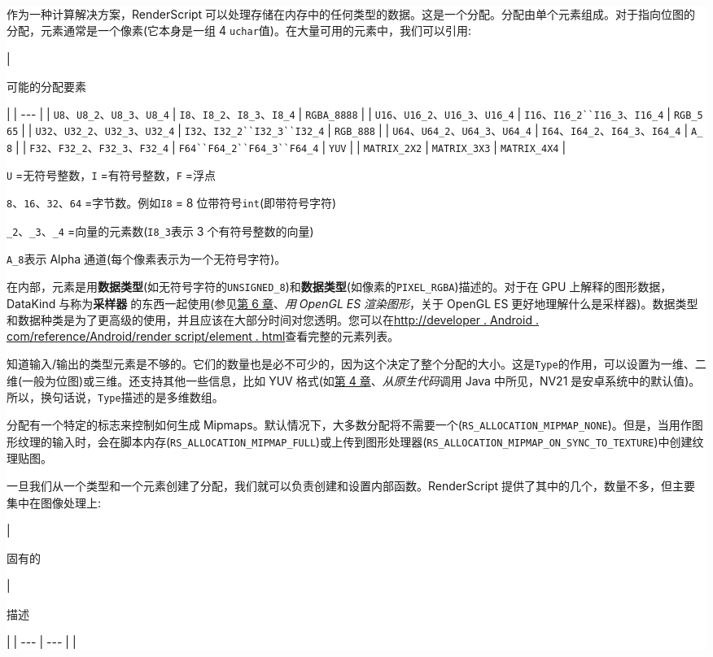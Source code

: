 作为一种计算解决方案，RenderScript 可以处理存储在内存中的任何类型的数据。这是一个分配。分配由单个元素组成。对于指向位图的分配，元素通常是一个像素(它本身是一组 4 `uchar`值)。在大量可用的元素中，我们可以引用:

<colgroup><col style="text-align: left"> <col style="text-align: left"> <col style="text-align: left"></colgroup> 
| 

可能的分配要素

 |
| --- |
| `U8`、`U8_2`、`U8_3`、`U8_4` | `I8`、`I8_2`、`I8_3`、`I8_4` | `RGBA_8888` |
| `U16`、`U16_2`、`U16_3`、`U16_4` | `I16`、`I16_2``I16_3`、`I16_4` | `RGB_565` |
| `U32`、`U32_2`、`U32_3`、`U32_4` | `I32`、`I32_2``I32_3``I32_4` | `RGB_888` |
| `U64`、`U64_2`、`U64_3`、`U64_4` | `I64`、`I64_2`、`I64_3`、`I64_4` | `A_8` |
| `F32`、`F32_2`、`F32_3`、`F32_4` | `F64``F64_2``F64_3``F64_4` | `YUV` |
| `MATRIX_2X2` | `MATRIX_3X3` | `MATRIX_4X4` |

`U` =无符号整数，`I` =有符号整数，`F` =浮点

`8`、`16`、`32`、`64` =字节数。例如`I8` = 8 位带符号`int`(即带符号字符)

`_2`、`_3`、`_4` =向量的元素数(`I8_3`表示 3 个有符号整数的向量)

`A_8`表示 Alpha 通道(每个像素表示为一个无符号字符)。

在内部，元素是用**数据类型**(如无符号字符的`UNSIGNED_8`)和**数据类型**(如像素的`PIXEL_RGBA`)描述的。对于在 GPU 上解释的图形数据，DataKind 与称为**采样器** 的东西一起使用(参见[第 6 章](06.html "Chapter 6. Rendering Graphics with OpenGL ES")、*用 OpenGL ES 渲染图形*，关于 OpenGL ES 更好地理解什么是采样器)。数据类型和数据种类是为了更高级的使用，并且应该在大部分时间对您透明。您可以在[http://developer . Android . com/reference/Android/render script/element . html](http://developer.android.com/reference/android/renderscript/Element.html)查看完整的元素列表。

知道输入/输出的类型元素是不够的。它们的数量也是必不可少的，因为这个决定了整个分配的大小。这是`Type`的作用，可以设置为一维、二维(一般为位图)或三维。还支持其他一些信息，比如 YUV 格式(如[第 4 章](04.html "Chapter 4. Calling Java Back from Native Code")、*从原生代码*调用 Java 中所见，NV21 是安卓系统中的默认值)。所以，换句话说，`Type`描述的是多维数组。

分配有一个特定的标志来控制如何生成 Mipmaps。默认情况下，大多数分配将不需要一个(`RS_ALLOCATION_MIPMAP_NONE`)。但是，当用作图形纹理的输入时，会在脚本内存(`RS_ALLOCATION_MIPMAP_FULL`)或上传到图形处理器(`RS_ALLOCATION_MIPMAP_ON_SYNC_TO_TEXTURE`)中创建纹理贴图。

一旦我们从一个类型和一个元素创建了分配，我们就可以负责创建和设置内部函数。RenderScript 提供了其中的几个，数量不多，但主要集中在图像处理上:

<colgroup><col style="text-align: left"> <col style="text-align: left"></colgroup> 
| 

固有的

 | 

描述

 |
| --- | --- |
| 
